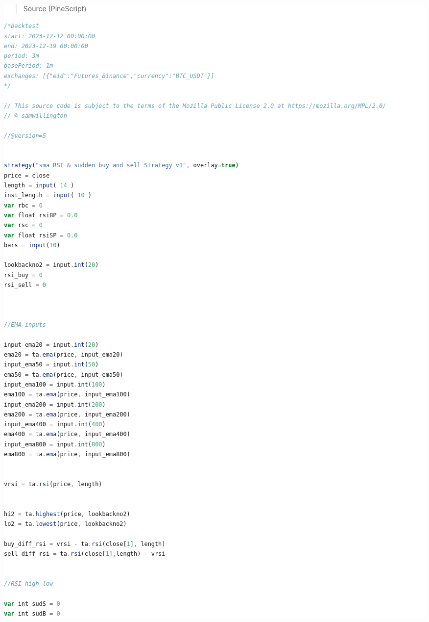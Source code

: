 
> Source (PineScript)

``` javascript
/*backtest
start: 2023-12-12 00:00:00
end: 2023-12-19 00:00:00
period: 3m
basePeriod: 1m
exchanges: [{"eid":"Futures_Binance","currency":"BTC_USDT"}]
*/

// This source code is subject to the terms of the Mozilla Public License 2.0 at https://mozilla.org/MPL/2.0/
// © samwillington

//@version=5


strategy("sma RSI & sudden buy and sell Strategy v1", overlay=true)
price = close
length = input( 14 )
inst_length = input( 10 )
var rbc = 0
var float rsiBP = 0.0
var rsc = 0
var float rsiSP = 0.0
bars = input(10)

lookbackno2 = input.int(20)
rsi_buy = 0
rsi_sell = 0



//EMA inputs

input_ema20 = input.int(20)
ema20 = ta.ema(price, input_ema20)
input_ema50 = input.int(50)
ema50 = ta.ema(price, input_ema50)
input_ema100 = input.int(100)
ema100 = ta.ema(price, input_ema100)
input_ema200 = input.int(200)
ema200 = ta.ema(price, input_ema200)
input_ema400 = input.int(400)
ema400 = ta.ema(price, input_ema400)
input_ema800 = input.int(800)
ema800 = ta.ema(price, input_ema800)


vrsi = ta.rsi(price, length)


hi2 = ta.highest(price, lookbackno2)
lo2 = ta.lowest(price, lookbackno2)

buy_diff_rsi = vrsi - ta.rsi(close[1], length)
sell_diff_rsi = ta.rsi(close[1],length) - vrsi


//RSI high low

var int sudS = 0
var int sudB = 0
```